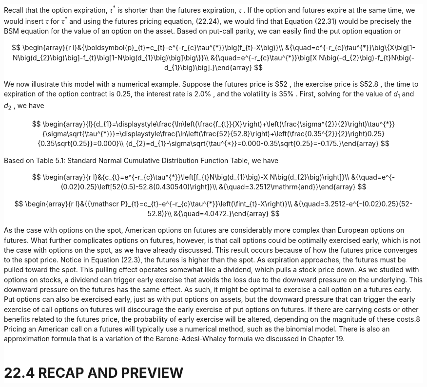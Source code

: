 Recall that the option expiration, $\tau^{*}$ is shorter than the futures expiration, $\tau$ . If the option and futures expire at the same time, we would insert $\tau$ for $\tau^{*}$ and using the futures pricing equation, (22.24), we would find that Equation (22.31) would be precisely the BSM equation for the value of an option on the asset. Based on put-call parity, we can easily find the put option equation or  

$$
\begin{array}{r l}&{\boldsymbol{p}_{t}=c_{t}-e^{-r_{c}\tau^{*}}\big(f_{t}-X\big)}\\ &{\quad=e^{-r_{c}\tau^{*}}\big\{X\big[1-N\big(d_{2}\big)\big]-f_{t}\big[1-N\big(d_{1}\big)\big]\big\}}\\ &{\quad=e^{-r_{c}\tau^{*}}\big[X N\big(-d_{2}\big)-f_{t}N\big(-d_{1}\big)\big].}\end{array}
$$  

We now illustrate this model with a numerical example. Suppose the futures price is $\$52$ , the exercise price is $\$52.8$ , the time to expiration of the option contract is 0.25, the interest rate is $2.0\%$ , and the volatility is $35\%$ . First, solving for the value of $d_{1}$ and $d_{2}$ , we have  

$$
\begin{array}{l}{d_{1}=\displaystyle\frac{\ln\left(\frac{f_{t}}{X}\right)+\left(\frac{\sigma^{2}}{2}\right)\tau^{*}}{\sigma\sqrt{\tau^{*}}}=\displaystyle\frac{\ln\left(\frac{52}{52.8}\right)+\left(\frac{0.35^{2}}{2}\right)0.25}{0.35\sqrt{0.25}}=0.000}\\ {d_{2}=d_{1}-\sigma\sqrt{\tau^{*}}=0.000-0.35\sqrt{0.25}=-0.175.}\end{array}
$$  

Based on Table 5.1: Standard Normal Cumulative Distribution Function Table, we have  

$$
\begin{array}{r l}&{c_{t}=e^{-r_{c}\tau^{*}}\left[f_{t}N\big(d_{1}\big)-X N\big(d_{2}\big)\right]}\\ &{\quad=e^{-(0.02)0.25}\left[52(0.5)-52.8(0.430540)\right]}\\ &{\quad=3.2512\mathrm{and}}\end{array}
$$  

$$
\begin{array}{r l}&{{\mathscr P}_{t}=c_{t}-e^{-r_{c}\tau^{*}}\left(\fint_{t}-X\right)}\\ &{\quad=3.2512-e^{-(0.02)0.25}(52-52.8)}\\ &{\quad=4.0472.}\end{array}
$$  

As the case with options on the spot, American options on futures are considerably more complex than European options on futures. What further complicates options on futures, however, is that call options could be optimally exercised early, which is not the case with options on the spot, as we have already discussed. This result occurs because of how the futures price converges to the spot price. Notice in Equation (22.3), the futures is higher than the spot. As expiration approaches, the futures must be pulled toward the spot. This pulling effect operates somewhat like a dividend, which pulls a stock price down. As we studied with options on stocks, a dividend can trigger early exercise that avoids the loss due to the downward pressure on the underlying. This downward pressure on the futures has the same effect. As such, it might be optimal to exercise a call option on a futures early. Put options can also be exercised early, just as with put options on assets, but the downward pressure that can trigger the early exercise of call options on futures will discourage the early exercise of put options on futures. If there are carrying costs or other benefits related to the futures price, the probability of early exercise will be altered, depending on the magnitude of these costs.8 Pricing an American call on a futures will typically use a numerical method, such as the binomial model. There is also an approximation formula that is a variation of the Barone-Adesi-Whaley formula we discussed in Chapter 19.  

# 22.4 RECAP AND PREVIEW  
